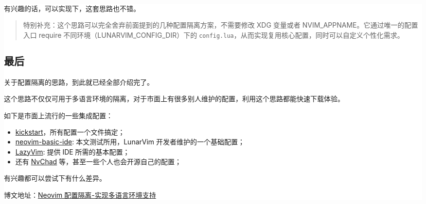 有兴趣的话，可以实现下，这套思路也不错。

> 特别补充：这个思路可以完全舍弃前面提到的几种配置隔离方案，不需要修改 XDG 变量或者 NVIM_APPNAME。它通过唯一的配置入口 require 不同环境（LUNARVIM_CONFIG_DIR）下的 `config.lua`，从而实现复用核心配置，同时可以自定义个性化需求。

## 最后

关于配置隔离的思路，到此就已经全部介绍完了。

这个思路不仅仅可用于多语言环境的隔离，对于市面上有很多别人维护的配置，利用这个思路都能快速下载体验。

如下是市面上流行的一些集成配置：

- [kickstart](https://github.com/nvim-lua/kickstart.nvim)，所有配置一个文件搞定；
- [neovim-basic-ide](https://github.com/LunarVim/nvim-basic-ide): 本文测试所用，LunarVim 开发者维护的一个基础配置；
- [LazyVim](https://github.com/LazyVim/LazyVim.git): 提供 IDE 所需的基本配置；
- 还有 [NvChad](https://github.com/NvChad/NvChad) 等，甚至一些个人也会开源自己的配置；

有兴趣都可以尝试下有什么差异。


博文地址：[Neovim 配置隔离-实现多语言环境支持](https://www.poloxue.com/posts/coder/2023-09-25-running-multiple-nvims-in-your-computer/)
